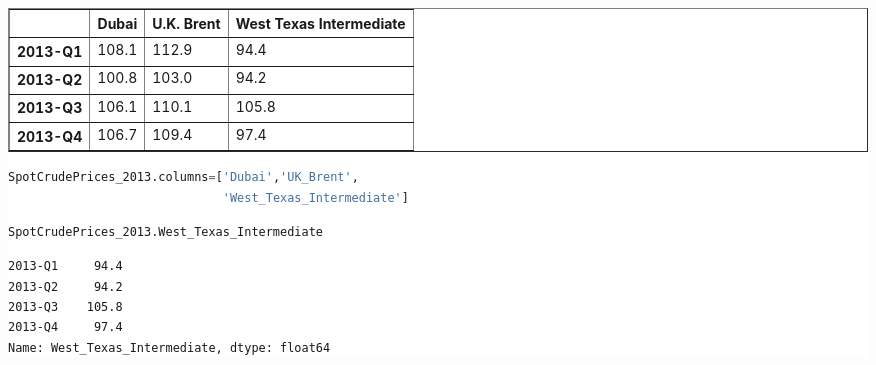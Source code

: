 
<div>
<table border="1" class="dataframe">
  <thead>
    <tr style="text-align: right;">
      <th></th>
      <th>Dubai</th>
      <th>U.K. Brent</th>
      <th>West Texas Intermediate</th>
    </tr>
  </thead>
  <tbody>
    <tr>
      <th>2013-Q1</th>
      <td>108.1</td>
      <td>112.9</td>
      <td>94.4</td>
    </tr>
    <tr>
      <th>2013-Q2</th>
      <td>100.8</td>
      <td>103.0</td>
      <td>94.2</td>
    </tr>
    <tr>
      <th>2013-Q3</th>
      <td>106.1</td>
      <td>110.1</td>
      <td>105.8</td>
    </tr>
    <tr>
      <th>2013-Q4</th>
      <td>106.7</td>
      <td>109.4</td>
      <td>97.4</td>
    </tr>
  </tbody>
</table>
</div>




```python
SpotCrudePrices_2013.columns=['Dubai','UK_Brent',
                              'West_Texas_Intermediate']
```


```python
SpotCrudePrices_2013.West_Texas_Intermediate
```




    2013-Q1     94.4
    2013-Q2     94.2
    2013-Q3    105.8
    2013-Q4     97.4
    Name: West_Texas_Intermediate, dtype: float64
